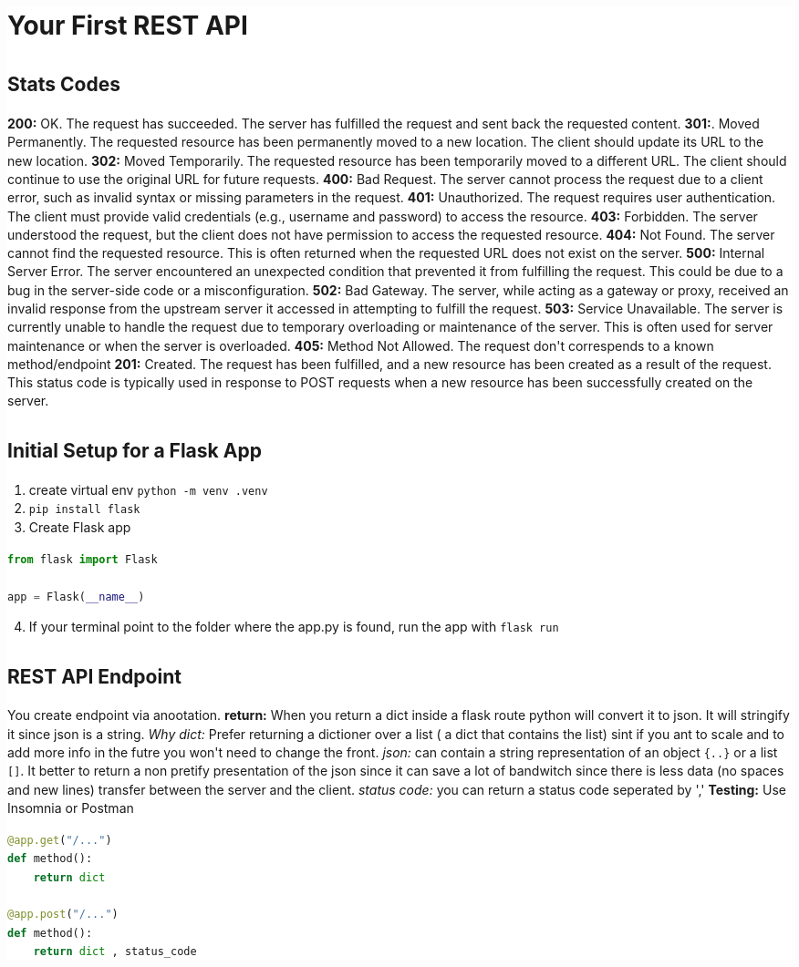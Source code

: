 # Your First REST API

## Stats Codes 
**200:** OK. The request has succeeded. The server has fulfilled the request and sent back the requested content.
**301:**. Moved Permanently. The requested resource has been permanently moved to a new location. The client should update its URL to the new location.
**302:** Moved Temporarily. The requested resource has been temporarily moved to a different URL. The client should continue to use the original URL for future requests.
**400:** Bad Request. The server cannot process the request due to a client error, such as invalid syntax or missing parameters in the request.
**401:** Unauthorized. The request requires user authentication. The client must provide valid credentials (e.g., username and password) to access the resource.
**403:** Forbidden. The server understood the request, but the client does not have permission to access the requested resource.
**404:** Not Found. The server cannot find the requested resource. This is often returned when the requested URL does not exist on the server.
**500:** Internal Server Error. The server encountered an unexpected condition that prevented it from fulfilling the request. This could be due to a bug in the server-side code or a misconfiguration.
**502:** Bad Gateway. The server, while acting as a gateway or proxy, received an invalid response from the upstream server it accessed in attempting to fulfill the request.
**503:** Service Unavailable. The server is currently unable to handle the request due to temporary overloading or maintenance of the server. This is often used for server maintenance or when the server is overloaded.
**405:** Method Not Allowed. The request don't correspends to a known method/endpoint
**201:** Created. The request has been fulfilled, and a new resource has been created as a result of the request. This status code is typically used in response to POST requests when a new resource has been successfully created on the server.

## Initial Setup for a Flask App
1. create virtual env `python -m venv .venv`
2. `pip install flask`
3. Create Flask app 
```python
from flask import Flask

app = Flask(__name__)


```
4. If your terminal point to the folder where the app.py is found, run the app with `flask run`

## REST API Endpoint
You create endpoint via anootation.
**return:** When you return a dict inside a flask route python will convert it to json. It will stringify it since json is a string.
*Why dict:* Prefer returning a dictioner over a list ( a dict that contains the list) sint if you ant to scale and to add more info in the futre you won't need to change the front.
*json:* can contain a string representation of an object `{..}` or a list  `[]`. It better to return a non pretify presentation of the json since it can save a lot of bandwitch since there is less data (no spaces and new lines) transfer between the server and the client.
*status code:* you can return a status code seperated by ','
**Testing:** Use Insomnia or Postman
```python
@app.get("/...")
def method():
	return dict

@app.post("/...")
def method():
	return dict	, status_code
```